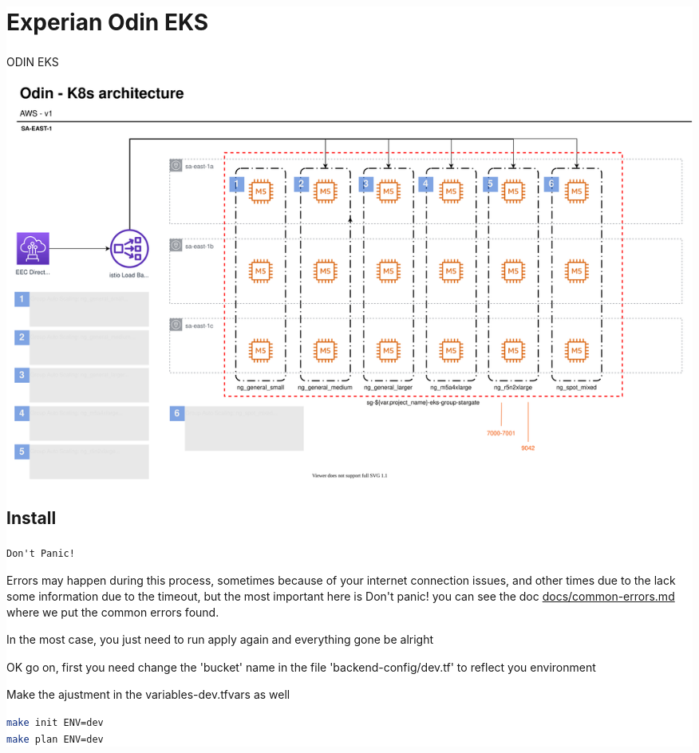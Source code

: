 
# Experian Odin EKS

ODIN EKS

![Image](docs/odin.drawio.svg)

## Install

`Don't Panic!`

Errors may happen during this process, sometimes because of your internet connection issues, and other times due to the lack some information due to the timeout, but the most important here is Don't panic! you can see the doc [docs/common-errors.md](../common-errors.md) where we put the common errors found.

In the most case, you just need to run apply again and everything gone be alright

OK go on, first you need change the 'bucket' name in the file 'backend-config/dev.tf' to reflect you environment

Make the ajustment in the variables-dev.tfvars as well

```bash
make init ENV=dev
make plan ENV=dev
```
